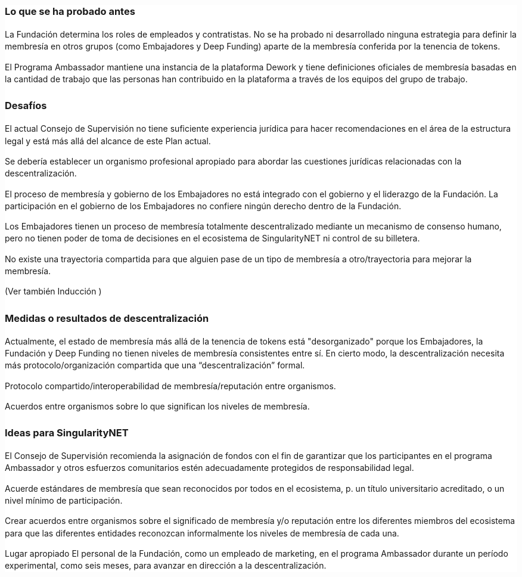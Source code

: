 ### Lo que se ha probado antes

La Fundación determina los roles de empleados y contratistas. No se ha probado ni desarrollado ninguna estrategia para definir la membresía en otros grupos (como Embajadores y Deep Funding) aparte de la membresía conferida por la tenencia de tokens.

El Programa Ambassador mantiene una instancia de la plataforma Dework y tiene definiciones oficiales de membresía basadas en la cantidad de trabajo que las personas han contribuido en la plataforma a través de los equipos del grupo de trabajo.

### Desafíos

El actual Consejo de Supervisión no tiene suficiente experiencia jurídica para hacer recomendaciones en el área de la estructura legal y está más allá del alcance de este Plan actual.

Se debería establecer un organismo profesional apropiado para abordar las cuestiones jurídicas relacionadas con la descentralización.

El proceso de membresía y gobierno de los Embajadores no está integrado con el gobierno y el liderazgo de la Fundación. La participación en el gobierno de los Embajadores no confiere ningún derecho dentro de la Fundación.

Los Embajadores tienen un proceso de membresía totalmente descentralizado mediante un mecanismo de consenso humano, pero no tienen poder de toma de decisiones en el ecosistema de SingularityNET ni control de su billetera.

No existe una trayectoria compartida para que alguien pase de un tipo de membresía a otro/trayectoria para mejorar la membresía.

(Ver también Inducción )

### Medidas o resultados de descentralización

Actualmente, el estado de membresía más allá de la tenencia de tokens está "desorganizado" porque los Embajadores, la Fundación y Deep Funding no tienen niveles de membresía consistentes entre sí. En cierto modo, la descentralización necesita más protocolo/organización compartida que una “descentralización” formal.

Protocolo compartido/interoperabilidad de membresía/reputación entre organismos.

Acuerdos entre organismos sobre lo que significan los niveles de membresía.

### Ideas para SingularityNET

El Consejo de Supervisión recomienda la asignación de fondos con el fin de garantizar que los participantes en el programa Ambassador y otros esfuerzos comunitarios estén adecuadamente protegidos de responsabilidad legal.

Acuerde estándares de membresía que sean reconocidos por todos en el ecosistema, p. un título universitario acreditado, o un nivel mínimo de participación.

Crear acuerdos entre organismos sobre el significado de membresía y/o reputación entre los diferentes miembros del ecosistema para que las diferentes entidades reconozcan informalmente los niveles de membresía de cada una.

Lugar apropiado El personal de la Fundación, como un empleado de marketing, en el programa Ambassador durante un período experimental, como seis meses, para avanzar en dirección a la descentralización.
